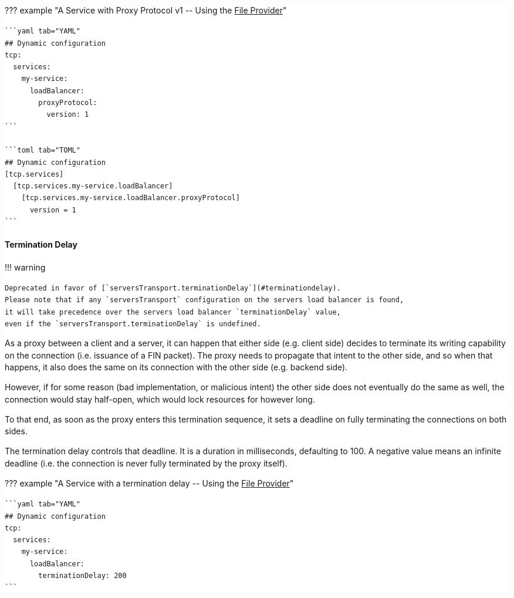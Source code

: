 ??? example "A Service with Proxy Protocol v1 -- Using the [File Provider](../../providers/file.md)"

    ```yaml tab="YAML"
    ## Dynamic configuration
    tcp:
      services:
        my-service:
          loadBalancer:
            proxyProtocol:
              version: 1
    ```

    ```toml tab="TOML"
    ## Dynamic configuration
    [tcp.services]
      [tcp.services.my-service.loadBalancer]
        [tcp.services.my-service.loadBalancer.proxyProtocol]
          version = 1
    ```

#### Termination Delay

!!! warning

    Deprecated in favor of [`serversTransport.terminationDelay`](#terminationdelay).
    Please note that if any `serversTransport` configuration on the servers load balancer is found,
    it will take precedence over the servers load balancer `terminationDelay` value,
    even if the `serversTransport.terminationDelay` is undefined.

As a proxy between a client and a server, it can happen that either side (e.g. client side) decides to terminate its writing capability on the connection (i.e. issuance of a FIN packet).
The proxy needs to propagate that intent to the other side, and so when that happens, it also does the same on its connection with the other side (e.g. backend side).

However, if for some reason (bad implementation, or malicious intent) the other side does not eventually do the same as well,
the connection would stay half-open, which would lock resources for however long.

To that end, as soon as the proxy enters this termination sequence, it sets a deadline on fully terminating the connections on both sides.

The termination delay controls that deadline.
It is a duration in milliseconds, defaulting to 100.
A negative value means an infinite deadline (i.e. the connection is never fully terminated by the proxy itself).

??? example "A Service with a termination delay -- Using the [File Provider](../../providers/file.md)"

    ```yaml tab="YAML"
    ## Dynamic configuration
    tcp:
      services:
        my-service:
          loadBalancer:
            terminationDelay: 200
    ```
